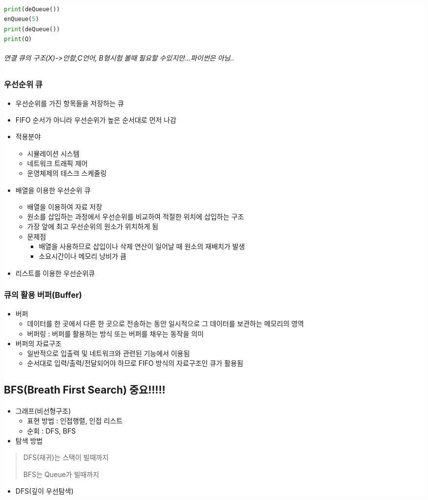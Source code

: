 ```python
print(deQueue())
enQueue(5)
print(deQueue())
print(Q)
```



###### 연결 큐의 구조(X)->안함,C언어, B형시험 볼때 필요할 수있지만...파이썬은 아님..



### 우선순위 큐

- 우선순위를 가진 항목들을 저장하는 큐
- FIFO 순서가 아니라 우선순위가 높은 순서대로 먼저 나감
- 적용분야
  - 시뮬레이션 시스템
  - 네트워크 트래픽 제어
  - 운영체제의 테스크 스케줄링

- 배열을 이용한 우선순위 큐
  - 배열을 이용하여 자료 저장
  - 원소를 삽입하는 과정에서 우선순위를 비교하여 적절한 위치에 삽입하는 구조
  - 가장 앞에 최고 우선순위의 원소가 위치하게 됨
  - 문제점
    - 배열을 사용하므로 삽입이나 삭제 연산이 일어날 때 원소의 재배치가 발생
    - 소요시간이나 메모리 낭비가 큼
- 리스트를 이용한 우선순위큐



### 큐의 활용 버퍼(Buffer)

- 버퍼
  - 데이터를 한 곳에서 다른 한 곳으로 전송하는 동안 일시적으로 그 데이터를 보관하는 메모리의 영역
  - 버퍼링 : 버퍼를 활용하는 방식 또는 버퍼를 채우는 동작을 의미
- 버퍼의 자료구조
  - 일반적으로 입출력 및 네트워크와 관련된 기능에서 이용됨
  - 순서대로 입력/출력/전달되어야 하므로 FIFO 방식의 자료구조인 큐가 활용됨



## **BFS**(Breath First Search) 중요!!!!!

- 그래프(비선형구조)
  - 표현 방법 : 인접행렬, 인접 리스트
  - 순회 : DFS, BFS
-  탐색 방법

> DFS(재귀)는 스택이 빌때까지
>
> BFS는 Queue가 빌때까지

- DFS(깊이 우선탐색)
